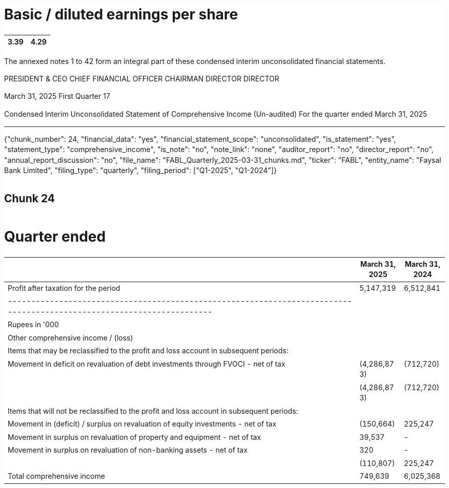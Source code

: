 
# Basic / diluted earnings per share

| 3.39 | 4.29 |
| ---- | ---- |

The annexed notes 1 to 42 form an integral part of these condensed interim unconsolidated financial statements.

PRESIDENT & CEO          CHIEF FINANCIAL OFFICER           CHAIRMAN           DIRECTOR          DIRECTOR

March 31, 2025    First Quarter    17




Condensed Interim Unconsolidated Statement of Comprehensive Income (Un-audited)
For the quarter ended March 31, 2025

---

{"chunk_number": 24, "financial_data": "yes", "financial_statement_scope": "unconsolidated", "is_statement": "yes", "statement_type": "comprehensive_income", "is_note": "no", "note_link": "none", "auditor_report": "no", "director_report": "no", "annual_report_discussion": "no", "file_name": "FABL_Quarterly_2025-03-31_chunks.md", "ticker": "FABL", "entity_name": "Faysal Bank Limited", "filing_type": "quarterly", "filing_period": ["Q1-2025", "Q1-2024"]}
## Chunk 24


# Quarter ended

|                                                                                                                        | March 31, 2025 | March 31, 2024 |
| ---------------------------------------------------------------------------------------------------------------------- | -------------- | -------------- |
| Profit after taxation for the period                                                                                   | 5,147,319      | 6,512,841      |
| ---------------------------------------------------------------------------------------------------------------------- |                |                |
| Rupees in '000                                                                                                         |                |                |
| Other comprehensive income / (loss)                                                                                    |                |                |
| Items that may be reclassified to the profit and loss account in subsequent periods:                                   |                |                |
| Movement in deficit on revaluation of debt investments through FVOCI - net of tax                                      | (4,286,873)    | (712,720)      |
|                                                                                                                        | (4,286,873)    | (712,720)      |
| Items that will not be reclassified to the profit and loss account in subsequent periods:                              |                |                |
| Movement in (deficit) / surplus on revaluation of equity investments - net of tax                                      | (150,664)      | 225,247        |
| Movement in surplus on revaluation of property and equipment - net of tax                                              | 39,537         | -              |
| Movement in surplus on revaluation of non-banking assets - net of tax                                                  | 320            | -              |
|                                                                                                                        | (110,807)      | 225,247        |
| Total comprehensive income                                                                                             | 749,639        | 6,025,368      |
